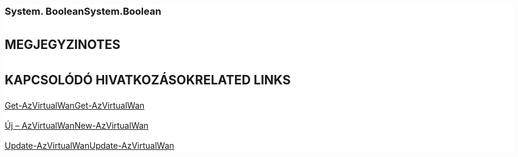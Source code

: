 ### <span data-ttu-id="82eb4-150">System. Boolean</span><span class="sxs-lookup"><span data-stu-id="82eb4-150">System.Boolean</span></span>

## <span data-ttu-id="82eb4-151">MEGJEGYZI</span><span class="sxs-lookup"><span data-stu-id="82eb4-151">NOTES</span></span>

## <span data-ttu-id="82eb4-152">KAPCSOLÓDÓ HIVATKOZÁSOK</span><span class="sxs-lookup"><span data-stu-id="82eb4-152">RELATED LINKS</span></span>

[<span data-ttu-id="82eb4-153">Get-AzVirtualWan</span><span class="sxs-lookup"><span data-stu-id="82eb4-153">Get-AzVirtualWan</span></span>](./Get-AzVirtualWan.md)

[<span data-ttu-id="82eb4-154">Új – AzVirtualWan</span><span class="sxs-lookup"><span data-stu-id="82eb4-154">New-AzVirtualWan</span></span>](./New-AzVirtualWan.md)

[<span data-ttu-id="82eb4-155">Update-AzVirtualWan</span><span class="sxs-lookup"><span data-stu-id="82eb4-155">Update-AzVirtualWan</span></span>](./Update-AzVirtualWan.md)
